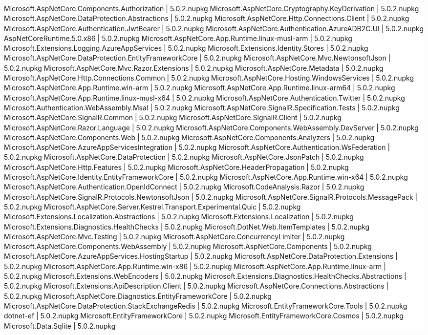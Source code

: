 Microsoft.AspNetCore.Components.Authorization | 5.0.2.nupkg
Microsoft.AspNetCore.Cryptography.KeyDerivation | 5.0.2.nupkg
Microsoft.AspNetCore.DataProtection.Abstractions | 5.0.2.nupkg
Microsoft.AspNetCore.Http.Connections.Client | 5.0.2.nupkg
Microsoft.AspNetCore.Authentication.JwtBearer | 5.0.2.nupkg
Microsoft.AspNetCore.Authentication.AzureADB2C.UI | 5.0.2.nupkg
AspNetCoreRuntime.5.0.x86 | 5.0.2.nupkg
Microsoft.AspNetCore.App.Runtime.linux-musl-arm | 5.0.2.nupkg
Microsoft.Extensions.Logging.AzureAppServices | 5.0.2.nupkg
Microsoft.Extensions.Identity.Stores | 5.0.2.nupkg
Microsoft.AspNetCore.DataProtection.EntityFrameworkCore | 5.0.2.nupkg
Microsoft.AspNetCore.Mvc.NewtonsoftJson | 5.0.2.nupkg
Microsoft.AspNetCore.Mvc.Razor.Extensions | 5.0.2.nupkg
Microsoft.AspNetCore.Metadata | 5.0.2.nupkg
Microsoft.AspNetCore.Http.Connections.Common | 5.0.2.nupkg
Microsoft.AspNetCore.Hosting.WindowsServices | 5.0.2.nupkg
Microsoft.AspNetCore.App.Runtime.win-arm | 5.0.2.nupkg
Microsoft.AspNetCore.App.Runtime.linux-arm64 | 5.0.2.nupkg
Microsoft.AspNetCore.App.Runtime.linux-musl-x64 | 5.0.2.nupkg
Microsoft.AspNetCore.Authentication.Twitter | 5.0.2.nupkg
Microsoft.Authentication.WebAssembly.Msal | 5.0.2.nupkg
Microsoft.AspNetCore.SignalR.Specification.Tests | 5.0.2.nupkg
Microsoft.AspNetCore.SignalR.Common | 5.0.2.nupkg
Microsoft.AspNetCore.SignalR.Client | 5.0.2.nupkg
Microsoft.AspNetCore.Razor.Language | 5.0.2.nupkg
Microsoft.AspNetCore.Components.WebAssembly.DevServer | 5.0.2.nupkg
Microsoft.AspNetCore.Components.Web | 5.0.2.nupkg
Microsoft.AspNetCore.Components.Analyzers | 5.0.2.nupkg
Microsoft.AspNetCore.AzureAppServicesIntegration | 5.0.2.nupkg
Microsoft.AspNetCore.Authentication.WsFederation | 5.0.2.nupkg
Microsoft.AspNetCore.DataProtection | 5.0.2.nupkg
Microsoft.AspNetCore.JsonPatch | 5.0.2.nupkg
Microsoft.AspNetCore.Http.Features | 5.0.2.nupkg
Microsoft.AspNetCore.HeaderPropagation | 5.0.2.nupkg
Microsoft.AspNetCore.Identity.EntityFrameworkCore | 5.0.2.nupkg
Microsoft.AspNetCore.App.Runtime.win-x64 | 5.0.2.nupkg
Microsoft.AspNetCore.Authentication.OpenIdConnect | 5.0.2.nupkg
Microsoft.CodeAnalysis.Razor | 5.0.2.nupkg
Microsoft.AspNetCore.SignalR.Protocols.NewtonsoftJson | 5.0.2.nupkg
Microsoft.AspNetCore.SignalR.Protocols.MessagePack | 5.0.2.nupkg
Microsoft.AspNetCore.Server.Kestrel.Transport.Experimental.Quic | 5.0.2.nupkg
Microsoft.Extensions.Localization.Abstractions | 5.0.2.nupkg
Microsoft.Extensions.Localization | 5.0.2.nupkg
Microsoft.Extensions.Diagnostics.HealthChecks | 5.0.2.nupkg
Microsoft.DotNet.Web.ItemTemplates | 5.0.2.nupkg
Microsoft.AspNetCore.Mvc.Testing | 5.0.2.nupkg
Microsoft.AspNetCore.ConcurrencyLimiter | 5.0.2.nupkg
Microsoft.AspNetCore.Components.WebAssembly | 5.0.2.nupkg
Microsoft.AspNetCore.Components | 5.0.2.nupkg
Microsoft.AspNetCore.AzureAppServices.HostingStartup | 5.0.2.nupkg
Microsoft.AspNetCore.DataProtection.Extensions | 5.0.2.nupkg
Microsoft.AspNetCore.App.Runtime.win-x86 | 5.0.2.nupkg
Microsoft.AspNetCore.App.Runtime.linux-arm | 5.0.2.nupkg
Microsoft.Extensions.WebEncoders | 5.0.2.nupkg
Microsoft.Extensions.Diagnostics.HealthChecks.Abstractions | 5.0.2.nupkg
Microsoft.Extensions.ApiDescription.Client | 5.0.2.nupkg
Microsoft.AspNetCore.Connections.Abstractions | 5.0.2.nupkg
Microsoft.AspNetCore.Diagnostics.EntityFrameworkCore | 5.0.2.nupkg
Microsoft.AspNetCore.DataProtection.StackExchangeRedis | 5.0.2.nupkg
Microsoft.EntityFrameworkCore.Tools | 5.0.2.nupkg
dotnet-ef | 5.0.2.nupkg
Microsoft.EntityFrameworkCore | 5.0.2.nupkg
Microsoft.EntityFrameworkCore.Cosmos | 5.0.2.nupkg
Microsoft.Data.Sqlite | 5.0.2.nupkg